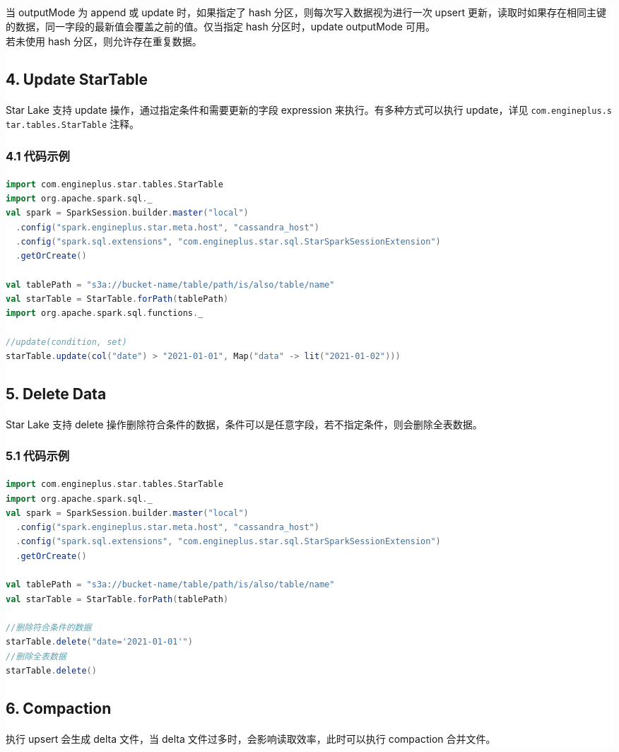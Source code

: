 当 outputMode 为 append 或 update 时，如果指定了 hash 分区，则每次写入数据视为进行一次 upsert 更新，读取时如果存在相同主键的数据，同一字段的最新值会覆盖之前的值。仅当指定 hash 分区时，update outputMode 可用。   
若未使用 hash 分区，则允许存在重复数据。  

## 4. Update StarTable
Star Lake 支持 update 操作，通过指定条件和需要更新的字段 expression 来执行。有多种方式可以执行 update，详见 `com.engineplus.star.tables.StarTable` 注释。

### 4.1 代码示例
```scala
import com.engineplus.star.tables.StarTable
import org.apache.spark.sql._
val spark = SparkSession.builder.master("local")
  .config("spark.engineplus.star.meta.host", "cassandra_host")
  .config("spark.sql.extensions", "com.engineplus.star.sql.StarSparkSessionExtension")
  .getOrCreate()

val tablePath = "s3a://bucket-name/table/path/is/also/table/name"
val starTable = StarTable.forPath(tablePath)
import org.apache.spark.sql.functions._

//update(condition, set)
starTable.update(col("date") > "2021-01-01", Map("data" -> lit("2021-01-02")))

```

## 5. Delete Data
Star Lake 支持 delete 操作删除符合条件的数据，条件可以是任意字段，若不指定条件，则会删除全表数据。

### 5.1 代码示例
```scala
import com.engineplus.star.tables.StarTable
import org.apache.spark.sql._
val spark = SparkSession.builder.master("local")
  .config("spark.engineplus.star.meta.host", "cassandra_host")
  .config("spark.sql.extensions", "com.engineplus.star.sql.StarSparkSessionExtension")
  .getOrCreate()

val tablePath = "s3a://bucket-name/table/path/is/also/table/name"
val starTable = StarTable.forPath(tablePath)

//删除符合条件的数据
starTable.delete("date='2021-01-01'")
//删除全表数据
starTable.delete()
```

## 6. Compaction
执行 upsert 会生成 delta 文件，当 delta 文件过多时，会影响读取效率，此时可以执行 compaction 合并文件。  
